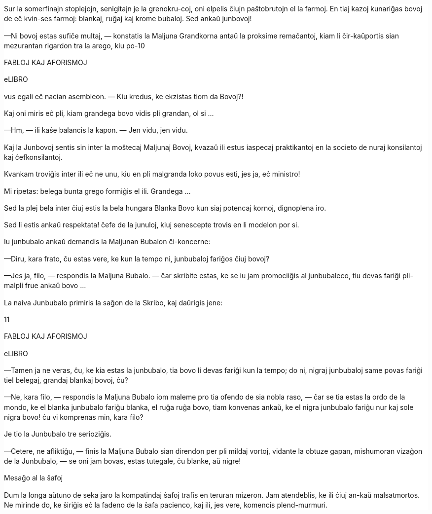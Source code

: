 Sur la somerfinajn stoplejojn, senigitajn je la grenokru-coj, oni elpelis ĉiujn paŝtobrutojn el la farmoj. En tiaj kazoj kunariĝas bovoj de eĉ kvin-ses farmoj: blankaj, ruĝaj kaj krome bubaloj. Sed ankaŭ junbovoj\! 

—Ni bovoj estas sufiĉe multaj, — konstatis la Maljuna Grandkorna antaŭ la proksime remaĉantoj, kiam li ĉir-kaŭportis sian mezurantan rigardon tra la arego, kiu po-10

FABLOJ KAJ AFORISMOJ

eLIBRO

vus egali eĉ nacian asembleon. — Kiu kredus, ke ekzistas tiom da Bovoj?\! 

Kaj oni miris eĉ pli, kiam grandega bovo vidis pli grandan, ol si …

—Hm, — ili kaŝe balancis la kapon. — Jen vidu, jen vidu. 

Kaj la Junbovoj sentis sin inter la moŝtecaj Maljunaj Bovoj, kvazaŭ ili estus iaspecaj praktikantoj en la societo de nuraj konsilantoj kaj ĉefkonsilantoj. 

Kvankam troviĝis inter ili eĉ ne unu, kiu en pli malgranda loko povus esti, jes ja, eĉ ministro\! 

Mi ripetas: belega bunta grego formiĝis el ili. Grandega …

Sed la plej bela inter ĉiuj estis la bela hungara Blanka Bovo kun siaj potencaj kornoj, dignoplena iro. 

Sed li estis ankaŭ respektata\! ĉefe de la junuloj, kiuj senescepte trovis en li modelon por si. 

Iu junbubalo ankaŭ demandis la Maljunan Bubalon ĉi-koncerne:

—Diru, kara frato, ĉu estas vere, ke kun la tempo ni, junbubaloj fariĝos ĉiuj bovoj? 

—Jes ja, filo, — respondis la Maljuna Bubalo. — ĉar skribite estas, ke se iu jam promociiĝis al junbubaleco, tiu devas fariĝi pli-malpli frue ankaŭ bovo …

La naiva Junbubalo primiris la saĝon de la Skribo, kaj daŭrigis jene:

11

FABLOJ KAJ AFORISMOJ

eLIBRO

—Tamen ja ne veras, ĉu, ke kia estas la junbubalo, tia bovo li devas fariĝi kun la tempo; do ni, nigraj junbubaloj same povas fariĝi tiel belegaj, grandaj blankaj bovoj, ĉu? 

—Ne, kara filo, — respondis la Maljuna Bubalo iom maleme pro tia ofendo de sia nobla raso, — ĉar se tia estas la ordo de la mondo, ke el blanka junbubalo fariĝu blanka, el ruĝa ruĝa bovo, tiam konvenas ankaŭ, ke el nigra junbubalo fariĝu nur kaj sole nigra bovo\! ĉu vi komprenas min, kara filo? 

Je tio la Junbubalo tre serioziĝis. 

—Cetere, ne afliktiĝu, — finis la Maljuna Bubalo sian direndon per pli mildaj vortoj, vidante la obtuze gapan, mishumoran vizaĝon de la Junbubalo, — se oni jam bovas, estas tutegale, ĉu blanke, aŭ nigre\! 

Mesaĝo al la ŝafoj

Dum la longa aŭtuno de seka jaro la kompatindaj ŝafoj trafis en teruran mizeron. Jam atendeblis, ke ili ĉiuj an-kaŭ malsatmortos. Ne mirinde do, ke ŝiriĝis eĉ la fadeno de la ŝafa pacienco, kaj ili, jes vere, komencis plend-murmuri. 
